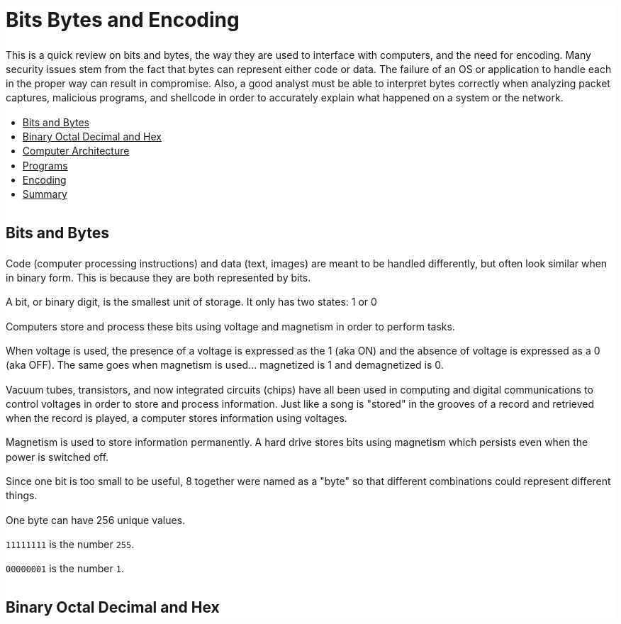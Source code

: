 # Bits Bytes and Encoding
 
This is a quick review on bits and bytes, the way they are used to
interface with computers, and the need for encoding.  Many security
issues stem from the fact that bytes can represent either code or data. 
The failure of an OS or application to handle each in the proper way can
result in compromise.  Also, a good analyst must be able to interpret
bytes correctly when analyzing packet captures, malicious programs, and
shellcode in order to accurately explain what happened on a system or
the network. 
 
- [Bits and Bytes](#bits-and-bytes)
- [Binary Octal Decimal and Hex](#binary-octal-decimal-and-hex)
- [Computer Architecture](#computer-architecture)
- [Programs](#programs)
- [Encoding](#encoding)
- [Summary](#summary)
 
## Bits and Bytes
 
Code (computer processing instructions) and data (text, images) are
meant to be handled differently, but often look similar when in binary
form.  This is because they are both represented by bits.
 
A bit, or binary digit, is the smallest unit of storage.  It only has
two states:  1 or 0
 
Computers store and process these bits using voltage and magnetism in
order to perform tasks.
 
When voltage is used, the presence of a voltage is expressed as the 1
(aka ON) and the absence of voltage is expressed as a 0 (aka OFF).  The
same goes when magnetism is used... magnetized is 1 and demagnetized is
0.
 
Vacuum tubes, transistors, and now integrated circuits (chips) have all
been used in computing and digital communications to control voltages in
order to store and process information.  Just like a song is "stored" in
the grooves of a record and retrieved when the record is played, a
computer stores information using voltages. 
 
Magnetism is used to store information permanently.  A hard drive stores
bits using magnetism which persists even when the power is switched off.
 
Since one bit is too small to be useful, 8 together were named as a
"byte" so that different combinations could represent different things.
 
One byte can have 256 unique values.     
 
`11111111` is the number `255`.   
 
`00000001` is the number `1`.
 
## Binary Octal Decimal and Hex
 